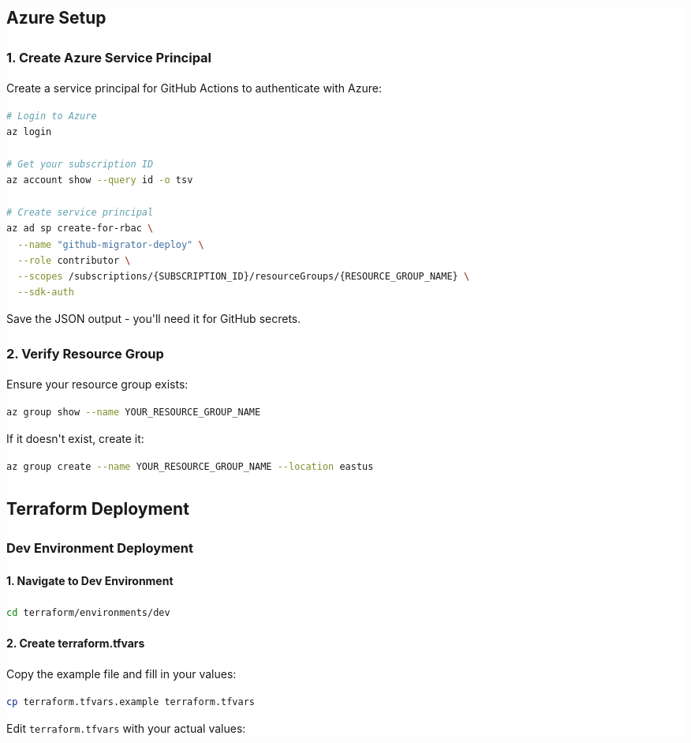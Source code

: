 ## Azure Setup

### 1. Create Azure Service Principal

Create a service principal for GitHub Actions to authenticate with Azure:

```bash
# Login to Azure
az login

# Get your subscription ID
az account show --query id -o tsv

# Create service principal
az ad sp create-for-rbac \
  --name "github-migrator-deploy" \
  --role contributor \
  --scopes /subscriptions/{SUBSCRIPTION_ID}/resourceGroups/{RESOURCE_GROUP_NAME} \
  --sdk-auth
```

Save the JSON output - you'll need it for GitHub secrets.

### 2. Verify Resource Group

Ensure your resource group exists:

```bash
az group show --name YOUR_RESOURCE_GROUP_NAME
```

If it doesn't exist, create it:

```bash
az group create --name YOUR_RESOURCE_GROUP_NAME --location eastus
```

## Terraform Deployment

### Dev Environment Deployment

#### 1. Navigate to Dev Environment

```bash
cd terraform/environments/dev
```

#### 2. Create terraform.tfvars

Copy the example file and fill in your values:

```bash
cp terraform.tfvars.example terraform.tfvars
```

Edit `terraform.tfvars` with your actual values:
